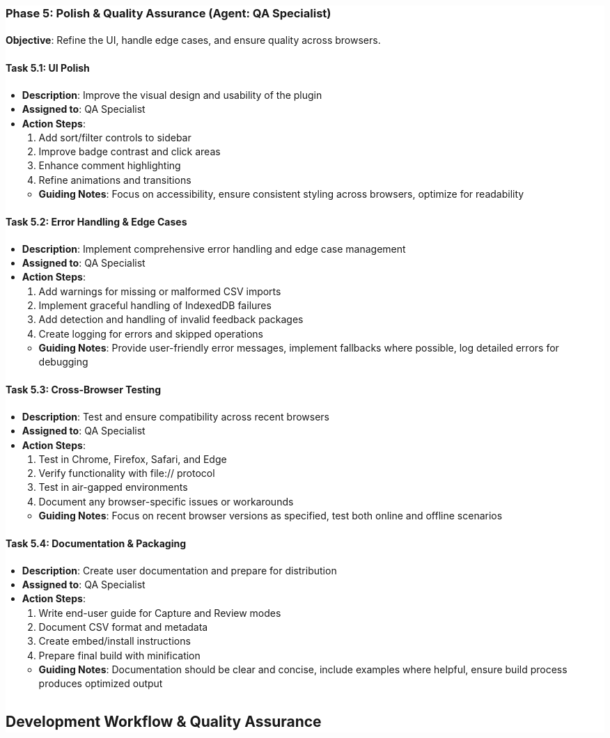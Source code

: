 ### Phase 5: Polish & Quality Assurance (Agent: QA Specialist)

**Objective**: Refine the UI, handle edge cases, and ensure quality across browsers.

#### Task 5.1: UI Polish
- **Description**: Improve the visual design and usability of the plugin
- **Assigned to**: QA Specialist
- **Action Steps**:
  1. Add sort/filter controls to sidebar
  2. Improve badge contrast and click areas
  3. Enhance comment highlighting
  4. Refine animations and transitions
  - **Guiding Notes**: Focus on accessibility, ensure consistent styling across browsers, optimize for readability

#### Task 5.2: Error Handling & Edge Cases
- **Description**: Implement comprehensive error handling and edge case management
- **Assigned to**: QA Specialist
- **Action Steps**:
  1. Add warnings for missing or malformed CSV imports
  2. Implement graceful handling of IndexedDB failures
  3. Add detection and handling of invalid feedback packages
  4. Create logging for errors and skipped operations
  - **Guiding Notes**: Provide user-friendly error messages, implement fallbacks where possible, log detailed errors for debugging

#### Task 5.3: Cross-Browser Testing
- **Description**: Test and ensure compatibility across recent browsers
- **Assigned to**: QA Specialist
- **Action Steps**:
  1. Test in Chrome, Firefox, Safari, and Edge
  2. Verify functionality with file:// protocol
  3. Test in air-gapped environments
  4. Document any browser-specific issues or workarounds
  - **Guiding Notes**: Focus on recent browser versions as specified, test both online and offline scenarios

#### Task 5.4: Documentation & Packaging
- **Description**: Create user documentation and prepare for distribution
- **Assigned to**: QA Specialist
- **Action Steps**:
  1. Write end-user guide for Capture and Review modes
  2. Document CSV format and metadata
  3. Create embed/install instructions
  4. Prepare final build with minification
  - **Guiding Notes**: Documentation should be clear and concise, include examples where helpful, ensure build process produces optimized output

## Development Workflow & Quality Assurance
